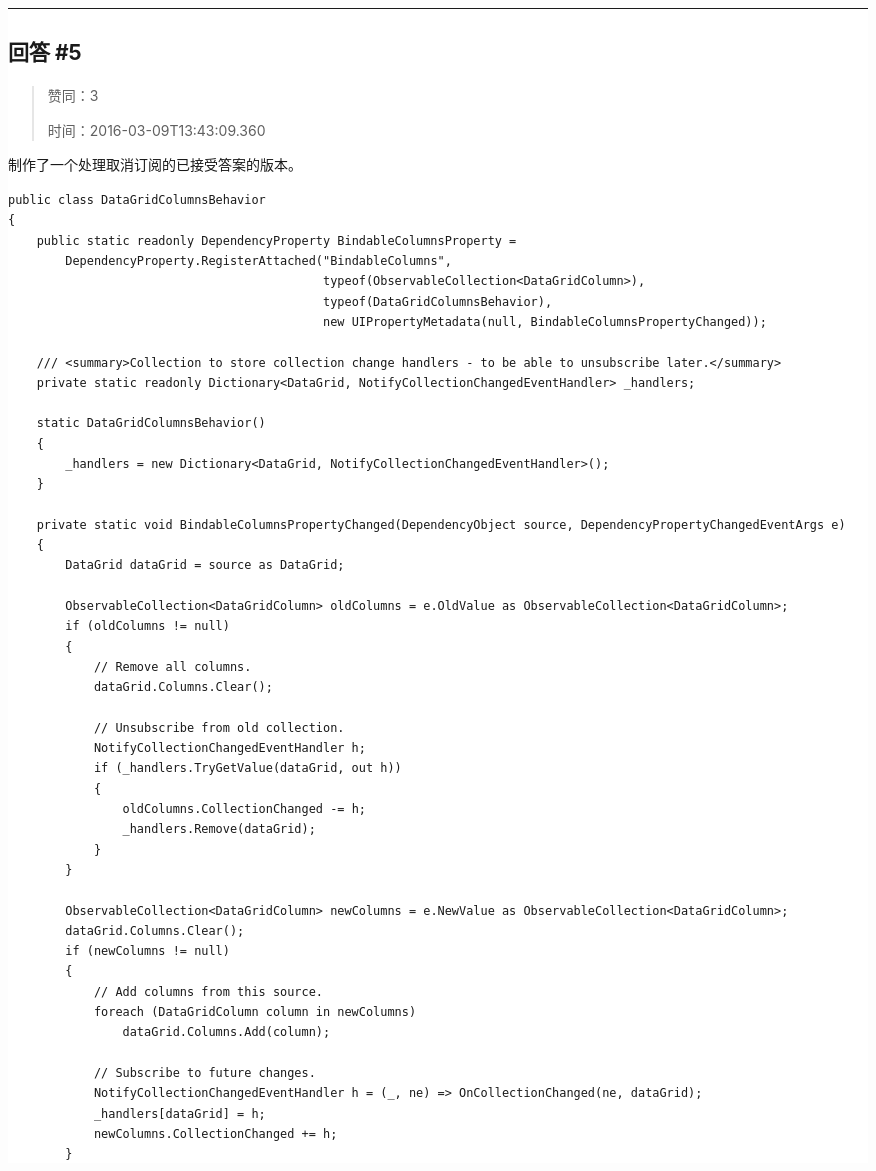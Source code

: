 * * *

## 回答 #5

> 赞同：3
> 
> 时间：2016-03-09T13:43:09.360

制作了一个处理取消订阅的已接受答案的版本。

```
public class DataGridColumnsBehavior
{
    public static readonly DependencyProperty BindableColumnsProperty =
        DependencyProperty.RegisterAttached("BindableColumns",
                                            typeof(ObservableCollection<DataGridColumn>),
                                            typeof(DataGridColumnsBehavior),
                                            new UIPropertyMetadata(null, BindableColumnsPropertyChanged));

    /// <summary>Collection to store collection change handlers - to be able to unsubscribe later.</summary>
    private static readonly Dictionary<DataGrid, NotifyCollectionChangedEventHandler> _handlers;

    static DataGridColumnsBehavior()
    {
        _handlers = new Dictionary<DataGrid, NotifyCollectionChangedEventHandler>();
    }

    private static void BindableColumnsPropertyChanged(DependencyObject source, DependencyPropertyChangedEventArgs e)
    {
        DataGrid dataGrid = source as DataGrid;

        ObservableCollection<DataGridColumn> oldColumns = e.OldValue as ObservableCollection<DataGridColumn>;
        if (oldColumns != null)
        {
            // Remove all columns.
            dataGrid.Columns.Clear();

            // Unsubscribe from old collection.
            NotifyCollectionChangedEventHandler h;
            if (_handlers.TryGetValue(dataGrid, out h))
            {
                oldColumns.CollectionChanged -= h;
                _handlers.Remove(dataGrid);
            }
        }

        ObservableCollection<DataGridColumn> newColumns = e.NewValue as ObservableCollection<DataGridColumn>;
        dataGrid.Columns.Clear();
        if (newColumns != null)
        {
            // Add columns from this source.
            foreach (DataGridColumn column in newColumns)
                dataGrid.Columns.Add(column);

            // Subscribe to future changes.
            NotifyCollectionChangedEventHandler h = (_, ne) => OnCollectionChanged(ne, dataGrid);
            _handlers[dataGrid] = h;
            newColumns.CollectionChanged += h;
        }
```